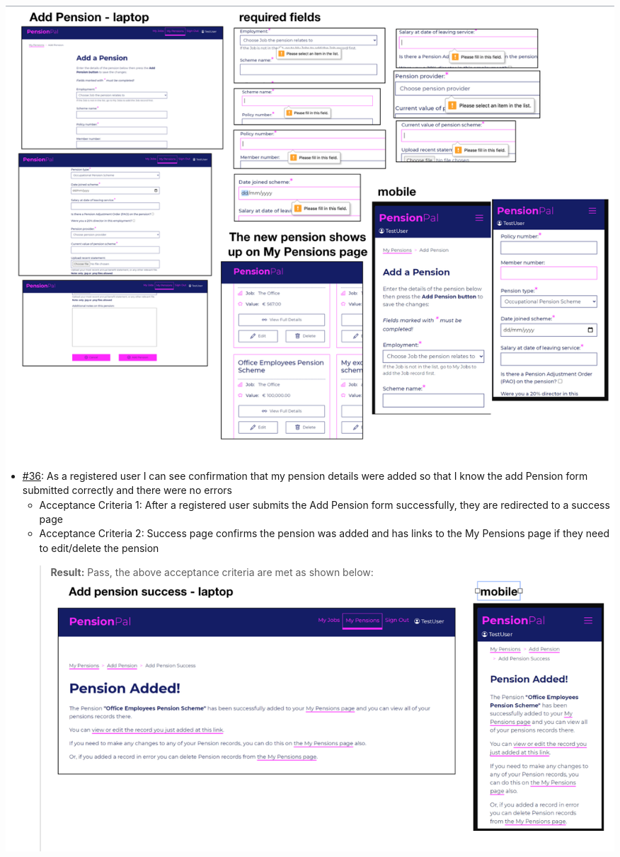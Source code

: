 ![User story - add pension](docs/user-story-testing/add-pension.png) 

- [#36](https://github.com/Fiona-T/pension-pal/issues/36): As a registered user I can see confirmation that my pension details were added so that I know the add Pension form submitted correctly and there were no errors 
  * Acceptance Criteria 1:  After a registered user submits the Add Pension form successfully, they are redirected to a success page
  * Acceptance Criteria 2: Success page confirms the pension was added and has links to the My Pensions page if they need to edit/delete the pension
  >**Result:** Pass, the above acceptance criteria are met as shown below:
![User story - add pension success page](docs/user-story-testing/add-pension-success.png) 